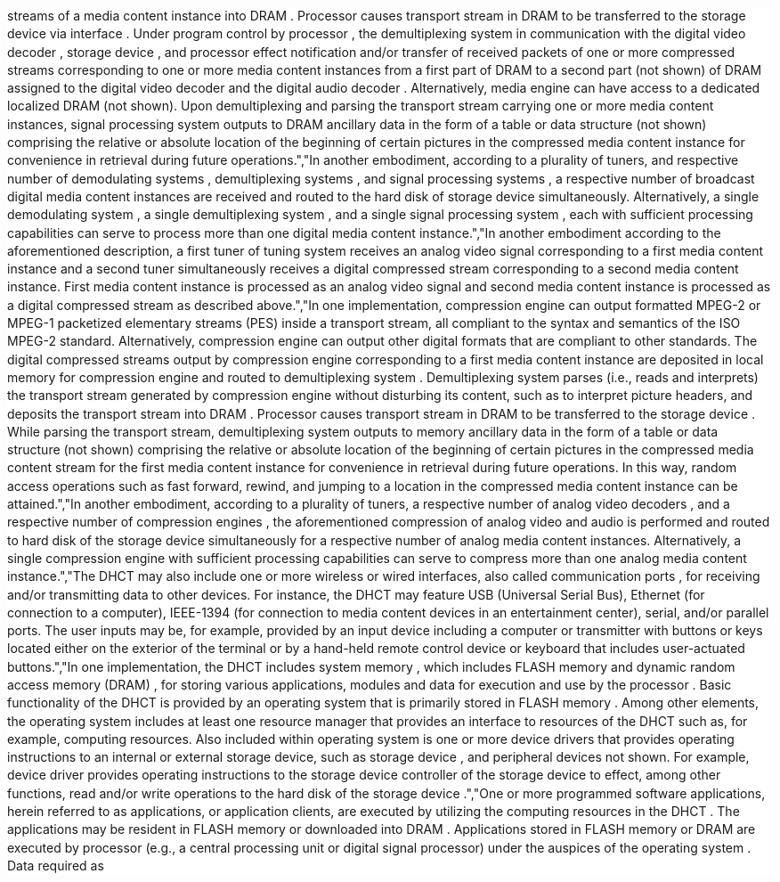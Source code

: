 streams of a media content instance into DRAM . Processor  causes transport stream in DRAM  to be transferred to the storage device  via interface . Under program control by processor , the demultiplexing system  in communication with the digital video decoder , storage device , and processor  effect notification and\/or transfer of received packets of one or more compressed streams corresponding to one or more media content instances from a first part of DRAM  to a second part (not shown) of DRAM  assigned to the digital video decoder  and the digital audio decoder . Alternatively, media engine  can have access to a dedicated localized DRAM (not shown). Upon demultiplexing and parsing the transport stream carrying one or more media content instances, signal processing system  outputs to DRAM  ancillary data in the form of a table or data structure (not shown) comprising the relative or absolute location of the beginning of certain pictures in the compressed media content instance for convenience in retrieval during future operations.","In another embodiment, according to a plurality of tuners, and respective number of demodulating systems , demultiplexing systems , and signal processing systems , a respective number of broadcast digital media content instances are received and routed to the hard disk  of storage device  simultaneously. Alternatively, a single demodulating system , a single demultiplexing system , and a single signal processing system , each with sufficient processing capabilities can serve to process more than one digital media content instance.","In another embodiment according to the aforementioned description, a first tuner of tuning system  receives an analog video signal corresponding to a first media content instance and a second tuner simultaneously receives a digital compressed stream corresponding to a second media content instance. First media content instance is processed as an analog video signal and second media content instance is processed as a digital compressed stream as described above.","In one implementation, compression engine  can output formatted MPEG-2 or MPEG-1 packetized elementary streams (PES) inside a transport stream, all compliant to the syntax and semantics of the ISO MPEG-2 standard. Alternatively, compression engine  can output other digital formats that are compliant to other standards. The digital compressed streams output by compression engine  corresponding to a first media content instance are deposited in local memory for compression engine  and routed to demultiplexing system . Demultiplexing system  parses (i.e., reads and interprets) the transport stream generated by compression engine  without disturbing its content, such as to interpret picture headers, and deposits the transport stream into DRAM . Processor  causes transport stream in DRAM  to be transferred to the storage device . While parsing the transport stream, demultiplexing system  outputs to memory  ancillary data in the form of a table or data structure (not shown) comprising the relative or absolute location of the beginning of certain pictures in the compressed media content stream for the first media content instance for convenience in retrieval during future operations. In this way, random access operations such as fast forward, rewind, and jumping to a location in the compressed media content instance can be attained.","In another embodiment, according to a plurality of tuners, a respective number of analog video decoders , and a respective number of compression engines , the aforementioned compression of analog video and audio is performed and routed to hard disk  of the storage device  simultaneously for a respective number of analog media content instances. Alternatively, a single compression engine with sufficient processing capabilities can serve to compress more than one analog media content instance.","The DHCT  may also include one or more wireless or wired interfaces, also called communication ports , for receiving and\/or transmitting data to other devices. For instance, the DHCT  may feature USB (Universal Serial Bus), Ethernet (for connection to a computer), IEEE-1394 (for connection to media content devices in an entertainment center), serial, and\/or parallel ports. The user inputs may be, for example, provided by an input device including a computer or transmitter with buttons or keys located either on the exterior of the terminal or by a hand-held remote control device  or keyboard that includes user-actuated buttons.","In one implementation, the DHCT  includes system memory , which includes FLASH memory  and dynamic random access memory (DRAM) , for storing various applications, modules and data for execution and use by the processor . Basic functionality of the DHCT  is provided by an operating system  that is primarily stored in FLASH memory . Among other elements, the operating system  includes at least one resource manager  that provides an interface to resources of the DHCT  such as, for example, computing resources. Also included within operating system  is one or more device drivers that provides operating instructions to an internal or external storage device, such as storage device , and peripheral devices not shown. For example, device driver  provides operating instructions to the storage device controller  of the storage device  to effect, among other functions, read and\/or write operations to the hard disk of the storage device .","One or more programmed software applications, herein referred to as applications, or application clients, are executed by utilizing the computing resources in the DHCT . The applications may be resident in FLASH memory  or downloaded into DRAM . Applications stored in FLASH memory  or DRAM  are executed by processor  (e.g., a central processing unit or digital signal processor) under the auspices of the operating system . Data required as
